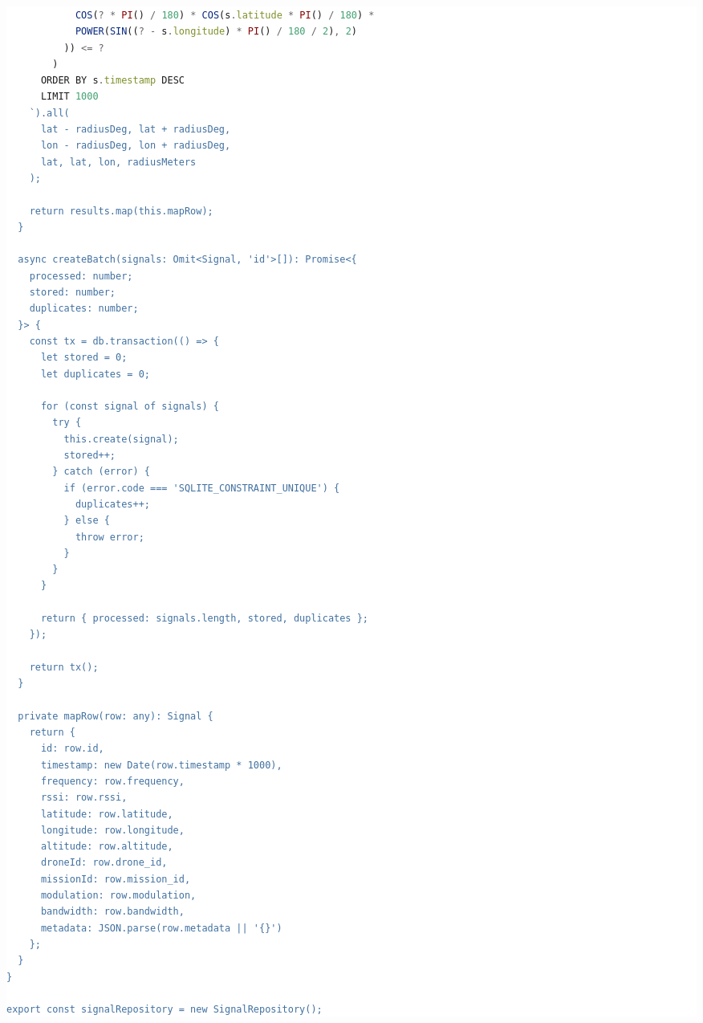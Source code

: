 ```typescript
            COS(? * PI() / 180) * COS(s.latitude * PI() / 180) *
            POWER(SIN((? - s.longitude) * PI() / 180 / 2), 2)
          )) <= ?
        )
      ORDER BY s.timestamp DESC
      LIMIT 1000
    `).all(
      lat - radiusDeg, lat + radiusDeg,
      lon - radiusDeg, lon + radiusDeg,
      lat, lat, lon, radiusMeters
    );
    
    return results.map(this.mapRow);
  }
  
  async createBatch(signals: Omit<Signal, 'id'>[]): Promise<{
    processed: number;
    stored: number;
    duplicates: number;
  }> {
    const tx = db.transaction(() => {
      let stored = 0;
      let duplicates = 0;
      
      for (const signal of signals) {
        try {
          this.create(signal);
          stored++;
        } catch (error) {
          if (error.code === 'SQLITE_CONSTRAINT_UNIQUE') {
            duplicates++;
          } else {
            throw error;
          }
        }
      }
      
      return { processed: signals.length, stored, duplicates };
    });
    
    return tx();
  }
  
  private mapRow(row: any): Signal {
    return {
      id: row.id,
      timestamp: new Date(row.timestamp * 1000),
      frequency: row.frequency,
      rssi: row.rssi,
      latitude: row.latitude,
      longitude: row.longitude,
      altitude: row.altitude,
      droneId: row.drone_id,
      missionId: row.mission_id,
      modulation: row.modulation,
      bandwidth: row.bandwidth,
      metadata: JSON.parse(row.metadata || '{}')
    };
  }
}

export const signalRepository = new SignalRepository();
```